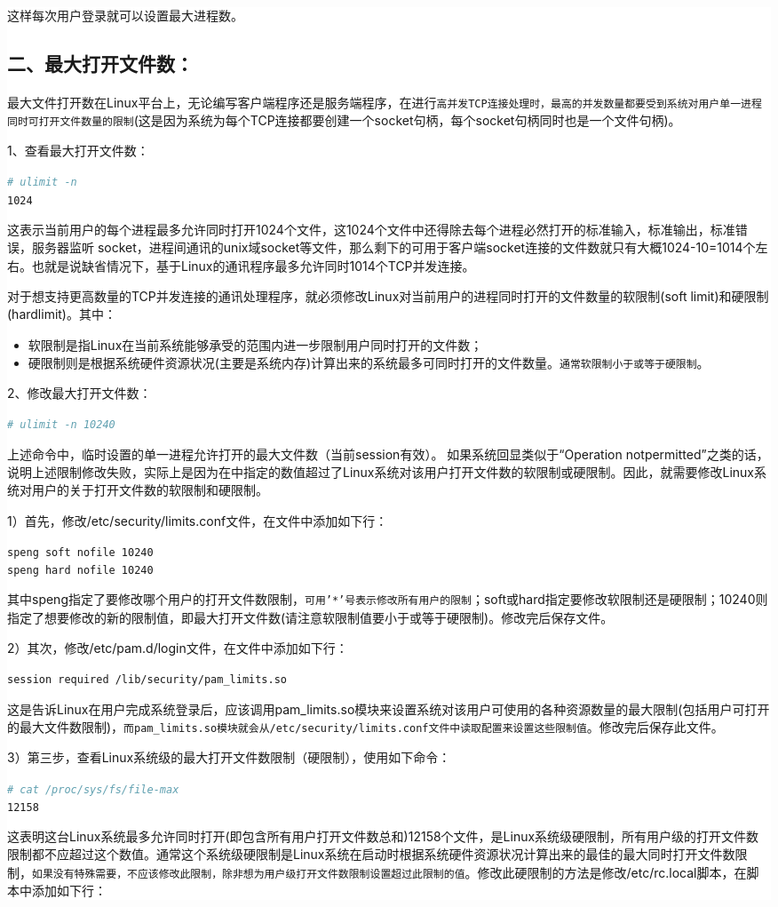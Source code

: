 这样每次用户登录就可以设置最大进程数。

## 二、最大打开文件数：

最大文件打开数在Linux平台上，无论编写客户端程序还是服务端程序，在进行`高并发TCP连接处理时，最高的并发数量都要受到系统对用户单一进程同时可打开文件数量的限制`(这是因为系统为每个TCP连接都要创建一个socket句柄，每个socket句柄同时也是一个文件句柄)。

1、查看最大打开文件数：

```bash
# ulimit -n
1024
```

这表示当前用户的每个进程最多允许同时打开1024个文件，这1024个文件中还得除去每个进程必然打开的标准输入，标准输出，标准错误，服务器监听 socket，进程间通讯的unix域socket等文件，那么剩下的可用于客户端socket连接的文件数就只有大概1024-10=1014个左右。也就是说缺省情况下，基于Linux的通讯程序最多允许同时1014个TCP并发连接。

对于想支持更高数量的TCP并发连接的通讯处理程序，就必须修改Linux对当前用户的进程同时打开的文件数量的软限制(soft limit)和硬限制(hardlimit)。其中：

- 软限制是指Linux在当前系统能够承受的范围内进一步限制用户同时打开的文件数；
- 硬限制则是根据系统硬件资源状况(主要是系统内存)计算出来的系统最多可同时打开的文件数量。`通常软限制小于或等于硬限制`。

2、修改最大打开文件数：

```bash
# ulimit -n 10240
```

上述命令中，临时设置的单一进程允许打开的最大文件数（当前session有效）。 如果系统回显类似于“Operation notpermitted”之类的话，说明上述限制修改失败，实际上是因为在中指定的数值超过了Linux系统对该用户打开文件数的软限制或硬限制。因此，就需要修改Linux系统对用户的关于打开文件数的软限制和硬限制。

1）首先，修改/etc/security/limits.conf文件，在文件中添加如下行：

```bash
speng soft nofile 10240
speng hard nofile 10240
```

其中speng指定了要修改哪个用户的打开文件数限制，`可用’*’号表示修改所有用户的限制`；soft或hard指定要修改软限制还是硬限制；10240则指定了想要修改的新的限制值，即最大打开文件数(请注意软限制值要小于或等于硬限制)。修改完后保存文件。

2）其次，修改/etc/pam.d/login文件，在文件中添加如下行：

```bash
session required /lib/security/pam_limits.so
```

这是告诉Linux在用户完成系统登录后，应该调用pam_limits.so模块来设置系统对该用户可使用的各种资源数量的最大限制(包括用户可打开的最大文件数限制)，`而pam_limits.so模块就会从/etc/security/limits.conf文件中读取配置来设置这些限制值`。修改完后保存此文件。


3）第三步，查看Linux系统级的最大打开文件数限制（硬限制），使用如下命令：

```bash
# cat /proc/sys/fs/file-max
12158
```

这表明这台Linux系统最多允许同时打开(即包含所有用户打开文件数总和)12158个文件，是Linux系统级硬限制，所有用户级的打开文件数限制都不应超过这个数值。通常这个系统级硬限制是Linux系统在启动时根据系统硬件资源状况计算出来的最佳的最大同时打开文件数限制，`如果没有特殊需要，不应该修改此限制，除非想为用户级打开文件数限制设置超过此限制的值`。修改此硬限制的方法是修改/etc/rc.local脚本，在脚本中添加如下行：
